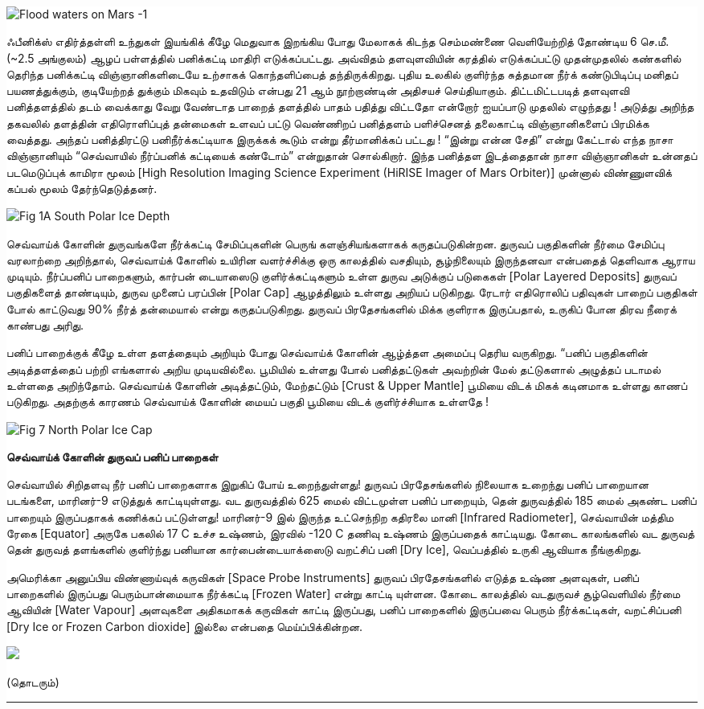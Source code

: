 ![Flood waters on Mars -1](https://jayabarathan.files.wordpress.com/2015/04/flood-waters-on-mars-1.jpg?w=584)

ஃபீனிக்ஸ் எதிர்த்தள்ளி உந்துகள் இயங்கிக் கீழே மெதுவாக இறங்கிய போது மேலாகக் கிடந்த செம்மண்ணை வெளியேற்றித் தோண்டிய 6 செ.மீ. (~2.5 அங்குலம்) ஆழப் பள்ளத்தில் பனிக்கட்டி மாதிரி எடுக்கப்பட்டது. அவ்விதம் தளவுளவியின் கரத்தில் எடுக்கப்பட்டு முதன்முதலில் கண்களில் தெரிந்த பனிக்கட்டி விஞ்ஞானிகளிடையே உற்சாகக் கொந்தளிப்பைத் தந்திருக்கிறது. புதிய உலகில் குளிர்ந்த சுத்தமான நீர்க் கண்டுபிடிப்பு மனிதப் பயணத்துக்கும், குடியேற்றத் துக்கும் மிகவும் உதவிடும் என்பது 21 ஆம் நூற்றாண்டின் அதிசயச் செய்தியாகும். திட்டமிட்டபடித் தளவுளவி பனித்தளத்தில் தடம் வைக்காது வேறு வேண்டாத பாறைத் தளத்தில் பாதம் பதித்து விட்டதோ என்றோர் ஐயப்பாடு முதலில் எழுந்தது ! அடுத்து அறிந்த தகவலில் தளத்தின் எதிரொளிப்புத் தன்மைகள் உளவப் பட்டு வெண்ணிறப் பனித்தளம் பளிச்செனத் தலைகாட்டி விஞ்ஞானிகளைப் பிரமிக்க வைத்தது. அந்தப் பனித்திரட்டு பனிநீர்க்கட்டியாக இருக்கக் கூடும் என்று தீர்மானிக்கப் பட்டது ! “இன்று என்ன சேதி” என்று கேட்டால் எந்த நாசா விஞ்ஞானியும் “செவ்வாயில் நீர்ப்பனிக் கட்டியைக் கண்டோம்” என்றுதான் சொல்கிறார். இந்த பனித்தள இடத்தைதான் நாசா விஞ்ஞானிகள் உன்னதப் படமெடுப்புக் காமிரா மூலம் [High Resolution Imaging Science Experiment (HiRISE Imager of Mars Orbiter)] முன்னால் விண்ணுளவிக் கப்பல் மூலம் தேர்ந்தெடுத்தனர்.

![Fig 1A South Polar Ice Depth](https://jayabarathan.files.wordpress.com/2015/04/fig-1a-south-polar-ice-depth.jpg?w=584)

செவ்வாய்க் கோளின் துருவங்களே நீர்க்கட்டி சேமிப்புகளின் பெருங் களஞ்சியங்களாகக் கருதப்படுகின்றன. துருவப் பகுதிகளின் நீர்மை சேமிப்பு வரலாற்றை அறிந்தால், செவ்வாய்க் கோளில் உயிரின வளர்ச்சிக்கு ஒரு காலத்தில் வசதியும், சூழ்நிலையும் இருந்தனவா என்பதைத் தெளிவாக ஆராய முடியும். நீர்ப்பனிப் பாறைகளும், கார்பன் டையாஸைடு குளிர்க்கட்டிகளும் உள்ள துருவ அடுக்குப் படுகைகள் [Polar Layered Deposits] துருவப் பகுதிகளைத் தாண்டியும், துருவ முனைப் பரப்பின் [Polar Cap] ஆழத்திலும் உள்ளது அறியப் படுகிறது. ரேடார் எதிரொலிப் பதிவுகள் பாறைப் பகுதிகள் போல் காட்டுவது 90% நீர்த் தன்மையால் என்று கருதப்படுகிறது. துருவப் பிரதேசங்களில் மிக்க குளிராக இருப்பதால், உருகிப் போன திரவ நீரைக் காண்பது அரிது.

பனிப் பாறைக்குக் கீழே உள்ள தளத்தையும் அறியும் போது செவ்வாய்க் கோளின் ஆழ்த்தள அமைப்பு தெரிய வருகிறது. “பனிப் பகுதிகளின் அடித்தளத்தைப் பற்றி எங்களால் அறிய முடியவில்லை. பூமியில் உள்ளது போல் பனித்தட்டுகள் அவற்றின் மேல் தட்டுகளால் அழுத்தப் படாமல் உள்ளதை அறிந்தோம். செவ்வாய்க் கோளின் அடித்தட்டும், மேற்தட்டும் [Crust & Upper Mantle] பூமியை விடக் மிகக் கடினமாக உள்ளது காணப் படுகிறது. அதற்குக் காரணம் செவ்வாய்க் கோளின் மையப் பகுதி பூமியை விடக் குளிர்ச்சியாக உள்ளதே !

![Fig 7 North Polar Ice Cap](https://jayabarathan.files.wordpress.com/2015/04/fig-7-north-polar-ice-cap.jpg?w=584)

**செவ்வாய்க் கோளின் துருவப் பனிப் பாறைகள்**

செவ்வாயில் சிறிதளவு நீர் பனிப் பாறைகளாக இறுகிப் போய் உறைந்துள்ளது! துருவப் பிரதேசங்களில் நிலையாக உறைந்து பனிப் பாறையான படங்களை, மாரினர்-9 எடுத்துக் காட்டியுள்ளது. வட துருவத்தில் 625 மைல் விட்டமுள்ள பனிப் பாறையும், தென் துருவத்தில் 185 மைல் அகண்ட பனிப் பாறையும் இருப்பதாகக் கணிக்கப் பட்டுள்ளது! மாரினர்-9 இல் இருந்த உட்செந்நிற கதிரலை மானி [Infrared Radiometer], செவ்வாயின் மத்திம ரேகை [Equator] அருகே பகலில் 17 C உச்ச உஷ்ணம், இரவில் -120 C தணிவு உஷ்ணம் இருப்பதைக் காட்டியது. கோடை காலங்களில் வட துருவத் தென் துருவத் தளங்களில் குளிர்ந்து பனியான கார்பைன்டையாக்ஸைடு வறட்சிப் பனி [Dry Ice], வெப்பத்தில் உருகி ஆவியாக நீங்குகிறது.

அமெரிக்கா அனுப்பிய விண்ணாய்வுக் கருவிகள் [Space Probe Instruments] துருவப் பிரதேசங்களில் எடுத்த உஷ்ண அளவுகள், பனிப் பாறைகளில் இருப்பது பெரும்பான்மையாக நீர்க்கட்டி [Frozen Water] என்று காட்டி யுள்ளன. கோடை காலத்தில் வடதுருவச் சூழ்வெளியில் நீர்மை ஆவியின் [Water Vapour] அளவுகளை அதிகமாகக் கருவிகள் காட்டி இருப்பது, பனிப் பாறைகளில் இருப்பவை பெரும் நீர்க்கட்டிகள், வறட்சிப்பனி [Dry Ice or Frozen Carbon dioxide] இல்லை என்பதை மெய்ப்பிக்கின்றன.

![](https://i1.wp.com/www.thinnai.com/photos/2008/08/40808071g.jpg)

(தொடரும்)

* * *
